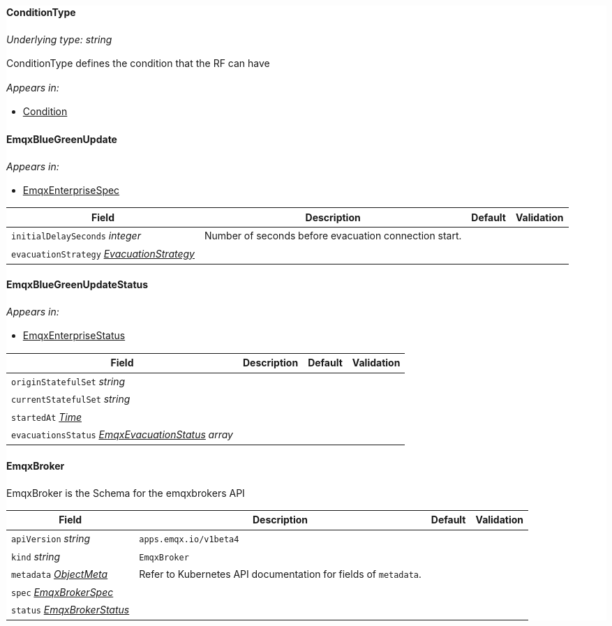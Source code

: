 
#### ConditionType

_Underlying type:_ _string_

ConditionType defines the condition that the RF can have



_Appears in:_
- [Condition](#condition)





#### EmqxBlueGreenUpdate







_Appears in:_
- [EmqxEnterpriseSpec](#emqxenterprisespec)

| Field | Description | Default | Validation |
| --- | --- | --- | --- |
| `initialDelaySeconds` _integer_ | Number of seconds before evacuation connection start. |  |  |
| `evacuationStrategy` _[EvacuationStrategy](#evacuationstrategy)_ |  |  |  |


#### EmqxBlueGreenUpdateStatus







_Appears in:_
- [EmqxEnterpriseStatus](#emqxenterprisestatus)

| Field | Description | Default | Validation |
| --- | --- | --- | --- |
| `originStatefulSet` _string_ |  |  |  |
| `currentStatefulSet` _string_ |  |  |  |
| `startedAt` _[Time](https://kubernetes.io/docs/reference/generated/kubernetes-api/v1.22/#time-v1-meta)_ |  |  |  |
| `evacuationsStatus` _[EmqxEvacuationStatus](#emqxevacuationstatus) array_ |  |  |  |


#### EmqxBroker



EmqxBroker is the Schema for the emqxbrokers API





| Field | Description | Default | Validation |
| --- | --- | --- | --- |
| `apiVersion` _string_ | `apps.emqx.io/v1beta4` | | |
| `kind` _string_ | `EmqxBroker` | | |
| `metadata` _[ObjectMeta](https://kubernetes.io/docs/reference/generated/kubernetes-api/v1.22/#objectmeta-v1-meta)_ | Refer to Kubernetes API documentation for fields of `metadata`. |  |  |
| `spec` _[EmqxBrokerSpec](#emqxbrokerspec)_ |  |  |  |
| `status` _[EmqxBrokerStatus](#emqxbrokerstatus)_ |  |  |  |
